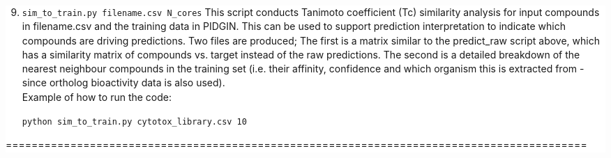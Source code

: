 9. ```sim_to_train.py filename.csv N_cores```
    This script conducts Tanimoto coefficient (Tc) similarity analysis for input compounds in filename.csv and the training data in PIDGIN. This can be used to support prediction interpretation to indicate which compounds are driving predictions. Two files are produced; The first is a matrix similar to the predict_raw script above, which has a similarity matrix of compounds vs. target instead of the raw predictions. The second is a detailed breakdown of the nearest neighbour compounds in the training set (i.e. their affinity, confidence and which organism this is extracted from - since ortholog bioactivity data is also used).    
    Example of how to run the code:

    ```
    python sim_to_train.py cytotox_library.csv 10
    ```


==========================================================================================
